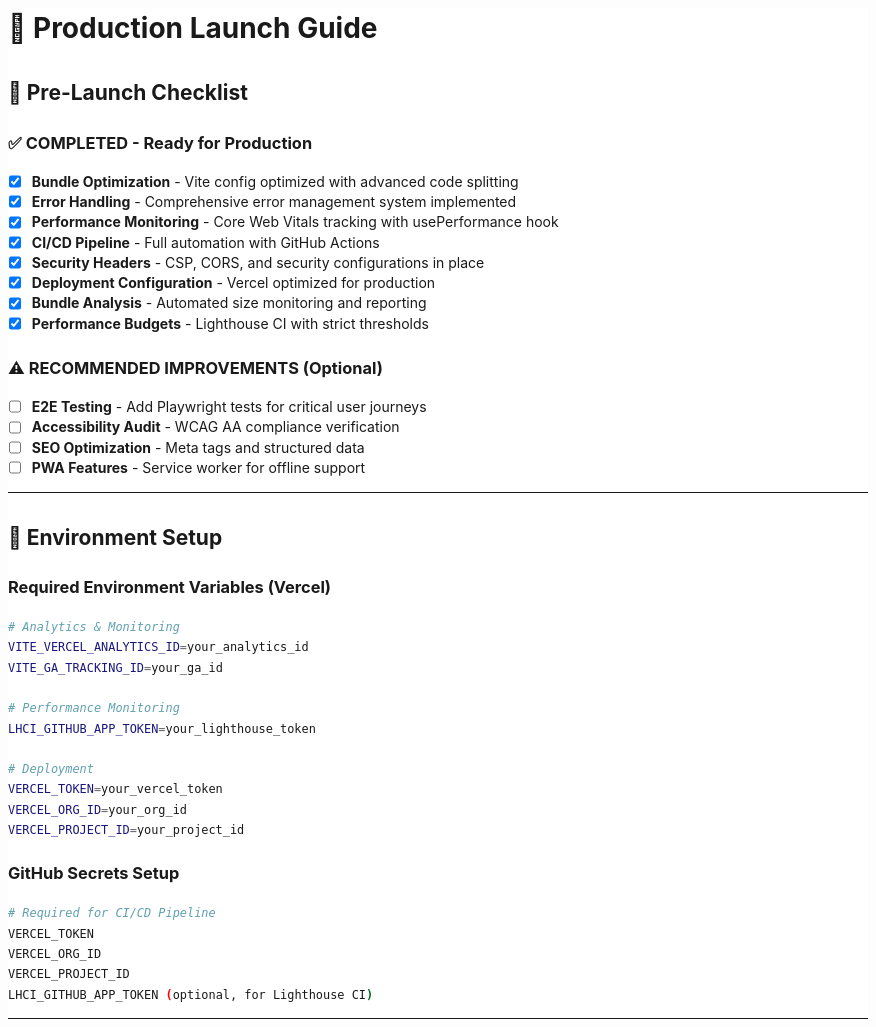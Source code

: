 # 🚀 Production Launch Guide

## 🎯 Pre-Launch Checklist

### ✅ **COMPLETED - Ready for Production**

- [x] **Bundle Optimization** - Vite config optimized with advanced code splitting
- [x] **Error Handling** - Comprehensive error management system implemented
- [x] **Performance Monitoring** - Core Web Vitals tracking with usePerformance hook
- [x] **CI/CD Pipeline** - Full automation with GitHub Actions
- [x] **Security Headers** - CSP, CORS, and security configurations in place
- [x] **Deployment Configuration** - Vercel optimized for production
- [x] **Bundle Analysis** - Automated size monitoring and reporting
- [x] **Performance Budgets** - Lighthouse CI with strict thresholds

### ⚠️ **RECOMMENDED IMPROVEMENTS (Optional)**

- [ ] **E2E Testing** - Add Playwright tests for critical user journeys
- [ ] **Accessibility Audit** - WCAG AA compliance verification
- [ ] **SEO Optimization** - Meta tags and structured data
- [ ] **PWA Features** - Service worker for offline support

---

## 🔧 Environment Setup

### **Required Environment Variables (Vercel)**

```bash
# Analytics & Monitoring
VITE_VERCEL_ANALYTICS_ID=your_analytics_id
VITE_GA_TRACKING_ID=your_ga_id

# Performance Monitoring
LHCI_GITHUB_APP_TOKEN=your_lighthouse_token

# Deployment
VERCEL_TOKEN=your_vercel_token
VERCEL_ORG_ID=your_org_id
VERCEL_PROJECT_ID=your_project_id
```

### **GitHub Secrets Setup**

```bash
# Required for CI/CD Pipeline
VERCEL_TOKEN
VERCEL_ORG_ID  
VERCEL_PROJECT_ID
LHCI_GITHUB_APP_TOKEN (optional, for Lighthouse CI)
```

---